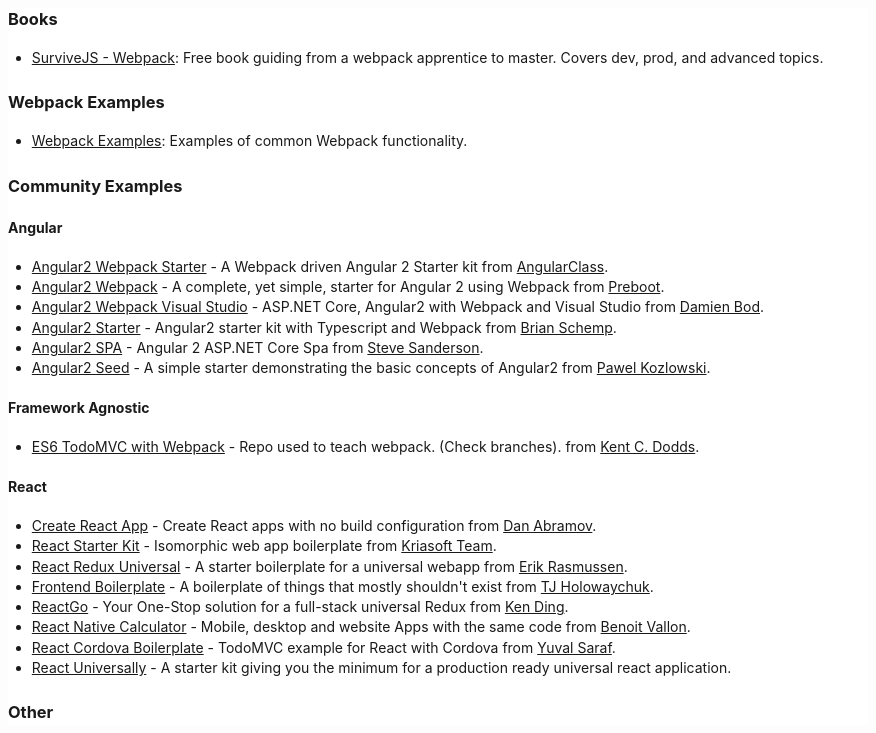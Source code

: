 ### Books

- [SurviveJS - Webpack](http://survivejs.com/webpack/introduction): Free book guiding from a webpack apprentice to master. Covers dev, prod, and advanced topics.

### Webpack Examples

- [Webpack Examples](https://github.com/webpack/webpack/tree/master/examples): Examples of common Webpack functionality.

### Community Examples

#### Angular

- [Angular2 Webpack Starter](https://github.com/AngularClass/angular2-webpack-starter) - A Webpack driven Angular 2 Starter kit from [AngularClass](https://github.com/AngularClass).
- [Angular2 Webpack](https://github.com/preboot/angular2-webpack) - A complete, yet simple, starter for Angular 2 using Webpack from [Preboot](https://github.com/preboot).
- [Angular2 Webpack Visual Studio](https://github.com/damienbod/Angular2WebpackVisualStudio) - ASP.NET Core, Angular2 with Webpack and Visual Studio from [Damien Bod](https://github.com/damienbod).
- [Angular2 Starter](https://github.com/schempy/angular2-typescript-webpack) - Angular2 starter kit with Typescript and Webpack from [Brian Schemp](https://github.com/schempy).
- [Angular2 SPA](https://github.com/aspnet/JavaScriptServices/tree/dev/templates/Angular2Spa) - Angular 2 ASP.NET Core Spa from [Steve Sanderson](https://github.com/SteveSandersonMS).
- [Angular2 Seed](https://github.com/angular/angular2-seed/) - A simple starter demonstrating the basic concepts of Angular2 from [Pawel Kozlowski](https://github.com/pkozlowski-opensource).

#### Framework Agnostic

- [ES6 TodoMVC with Webpack](https://github.com/kentcdodds/es6-todomvc) - Repo used to teach webpack. (Check branches).  from [Kent C. Dodds](https://github.com/kentcdodds).

#### React

- [Create React App](https://github.com/facebookincubator/create-react-app) - Create React apps with no build configuration from [Dan Abramov](https://github.com/gaearon).
- [React Starter Kit](https://github.com/kriasoft/react-starter-kit) - Isomorphic web app boilerplate from [Kriasoft Team](https://github.com/kriasoft).
- [React Redux Universal](https://github.com/erikras/react-redux-universal-hot-example) - A starter boilerplate for a universal webapp from [Erik Rasmussen](https://github.com/erikras).
- [Frontend Boilerplate](https://github.com/tj/frontend-boilerplate) - A boilerplate of things that mostly shouldn't exist from [TJ Holowaychuk](https://github.com/tj).
- [ReactGo](https://github.com/reactGo/reactGo) - Your One-Stop solution for a full-stack universal Redux from [Ken Ding](https://github.com/choonkending).
- [React Native Calculator](https://github.com/benoitvallon/react-native-nw-react-calculator) - Mobile, desktop and website Apps with the same code from [Benoit Vallon](https://github.com/benoitvallon).
- [React Cordova Boilerplate](https://github.com/unimonkiez/react-cordova-boilerplate) - TodoMVC example for React with Cordova from [Yuval Saraf](https://github.com/unimonkiez).
- [React Universally](https://github.com/ctrlplusb/react-universally) - A starter kit giving you the minimum for a production ready universal react application.

### Other

